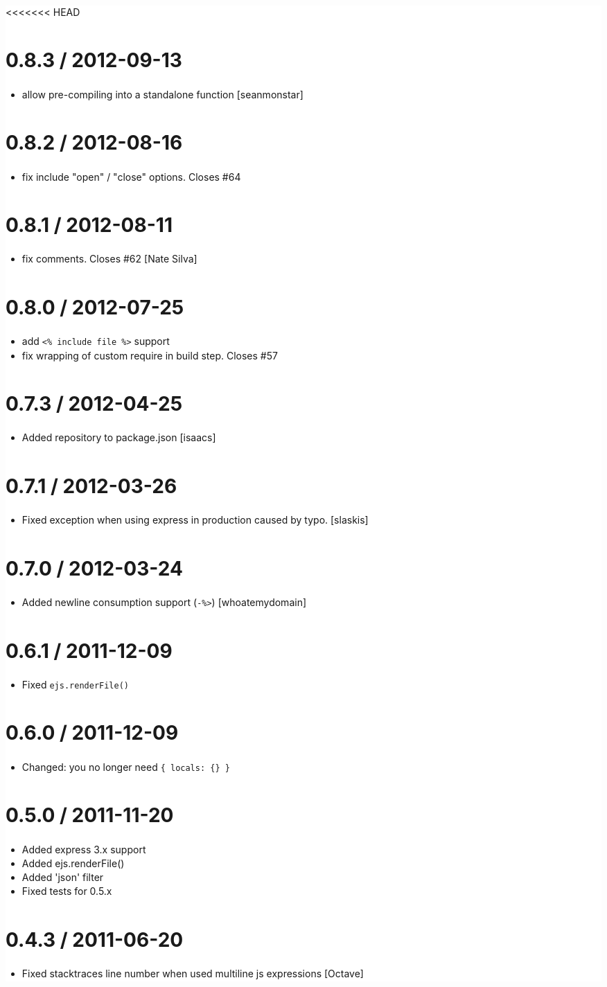 <<<<<<< HEAD

0.8.3 / 2012-09-13 
==================

  * allow pre-compiling into a standalone function [seanmonstar]

0.8.2 / 2012-08-16 
==================

  * fix include "open" / "close" options. Closes #64

0.8.1 / 2012-08-11 
==================

  * fix comments. Closes #62 [Nate Silva]

0.8.0 / 2012-07-25 
==================

  * add `<% include file %>` support
  * fix wrapping of custom require in build step. Closes #57

0.7.3 / 2012-04-25 
==================

  * Added repository to package.json [isaacs]

0.7.1 / 2012-03-26 
==================

  * Fixed exception when using express in production caused by typo. [slaskis]

0.7.0 / 2012-03-24 
==================

  * Added newline consumption support (`-%>`) [whoatemydomain]

0.6.1 / 2011-12-09 
==================

  * Fixed `ejs.renderFile()`

0.6.0 / 2011-12-09 
==================

  * Changed: you no longer need `{ locals: {} }`

0.5.0 / 2011-11-20 
==================

  * Added express 3.x support
  * Added ejs.renderFile()
  * Added 'json' filter
  * Fixed tests for 0.5.x

0.4.3 / 2011-06-20 
==================

  * Fixed stacktraces line number when used multiline js expressions [Octave]
